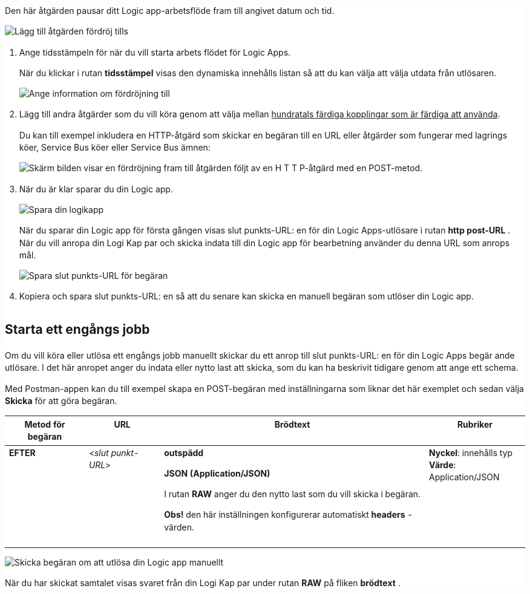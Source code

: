    Den här åtgärden pausar ditt Logic app-arbetsflöde fram till angivet datum och tid.

   ![Lägg till åtgärden fördröj tills](./media/migrate-from-scheduler-to-logic-apps/delay-until.png)

1. Ange tidsstämpeln för när du vill starta arbets flödet för Logic Apps.

   När du klickar i rutan **tidsstämpel** visas den dynamiska innehålls listan så att du kan välja att välja utdata från utlösaren.

   ![Ange information om fördröjning till](./media/migrate-from-scheduler-to-logic-apps/delay-until-details.png)

1. Lägg till andra åtgärder som du vill köra genom att välja mellan [hundratals färdiga kopplingar som är färdiga att använda](../connectors/apis-list.md).

   Du kan till exempel inkludera en HTTP-åtgärd som skickar en begäran till en URL eller åtgärder som fungerar med lagrings köer, Service Bus köer eller Service Bus ämnen:

   ![Skärm bilden visar en fördröjning fram till åtgärden följt av en H T T P-åtgärd med en POST-metod.](./media/migrate-from-scheduler-to-logic-apps/request-http-action.png)

1. När du är klar sparar du din Logic app.

   ![Spara din logikapp](./media/migrate-from-scheduler-to-logic-apps/save-logic-app.png)

   När du sparar din Logic app för första gången visas slut punkts-URL: en för din Logic Apps-utlösare i rutan **http post-URL** . När du vill anropa din Logi Kap par och skicka indata till din Logic app för bearbetning använder du denna URL som anrops mål.

   ![Spara slut punkts-URL för begäran](./media/migrate-from-scheduler-to-logic-apps/request-endpoint-url.png)

1. Kopiera och spara slut punkts-URL: en så att du senare kan skicka en manuell begäran som utlöser din Logic app.

## <a name="start-a-one-time-job"></a>Starta ett engångs jobb

Om du vill köra eller utlösa ett engångs jobb manuellt skickar du ett anrop till slut punkts-URL: en för din Logic Apps begär ande utlösare. I det här anropet anger du indata eller nytto last att skicka, som du kan ha beskrivit tidigare genom att ange ett schema.

Med Postman-appen kan du till exempel skapa en POST-begäran med inställningarna som liknar det här exemplet och sedan välja **Skicka** för att göra begäran.

| Metod för begäran | URL | Brödtext | Rubriker |
|----------------|-----|------|---------|
| **EFTER** | <*slut punkt-URL*> | **outspädd** <p>**JSON (Application/JSON)** <p>I rutan **RAW** anger du den nytto last som du vill skicka i begäran. <p>**Obs!** den här inställningen konfigurerar automatiskt **headers** -värden. | **Nyckel**: innehålls typ <br>**Värde**: Application/JSON |
|||||

![Skicka begäran om att utlösa din Logic app manuellt](./media/migrate-from-scheduler-to-logic-apps/postman-send-post-request.png)

När du har skickat samtalet visas svaret från din Logi Kap par under rutan **RAW** på fliken **brödtext** . 

<a name="workflow-run-id"></a>
